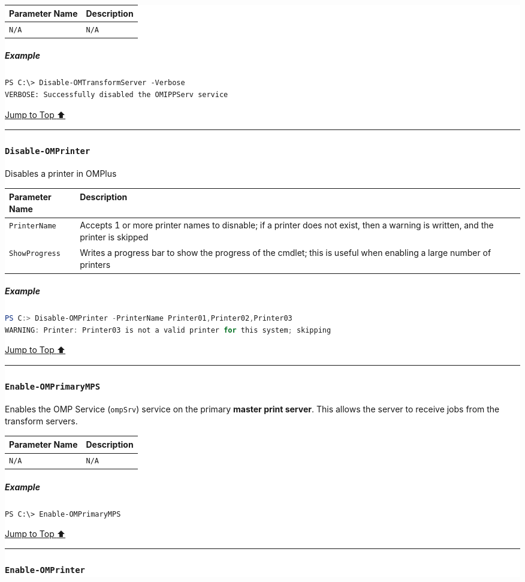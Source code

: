| Parameter Name | Description |
| -------------- | ----------- |
| `N/A`          | `N/A`       |

##### _Example_

```ps
PS C:\> Disable-OMTransformServer -Verbose
VERBOSE: Successfully disabled the OMIPPServ service
```

[Jump to Top :arrow_up:](#)
___

### `Disable-OMPrinter`

Disables a printer in OMPlus

| Parameter Name | Description |
| :-------------- | :---------- |
| `PrinterName`| Accepts 1 or more printer names to disnable; if a printer does not exist, then a warning is written, and the printer is skipped |
| `ShowProgress`| Writes a progress bar to show the progress of the cmdlet; this is useful when enabling a large number of printers |

##### _Example_

```powershell
PS C:> Disable-OMPrinter -PrinterName Printer01,Printer02,Printer03
WARNING: Printer: Printer03 is not a valid printer for this system; skipping
```

[Jump to Top :arrow_up:](#)

___

### `Enable-OMPrimaryMPS`

Enables the OMP Service (`ompSrv`) service on the primary __master print server__.  This allows the server to receive jobs from the transform servers.

| Parameter Name | Description |
| -------------- | ----------- |
| `N/A`          | `N/A`       |

##### _Example_

```ps
PS C:\> Enable-OMPrimaryMPS
```

[Jump to Top :arrow_up:](#)
___

### `Enable-OMPrinter`
